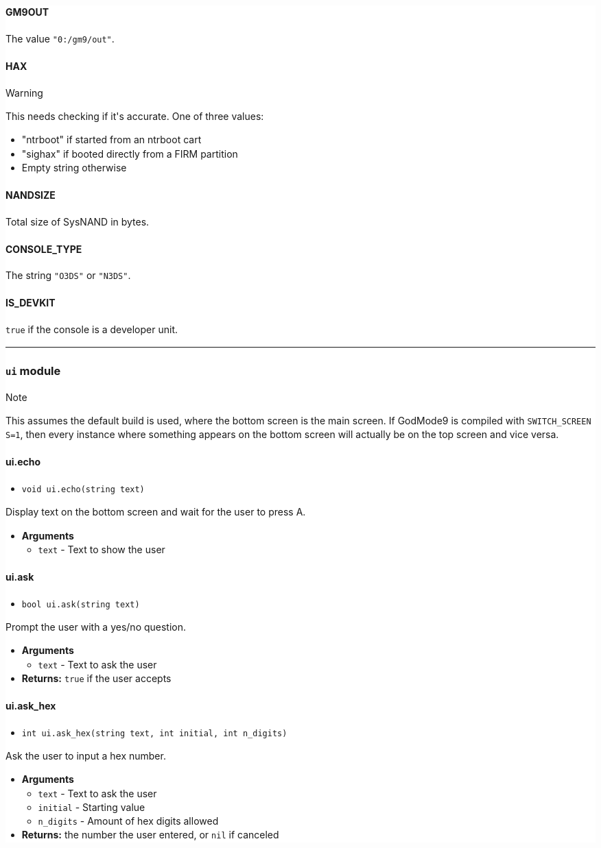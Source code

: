 #### GM9OUT
The value `"0:/gm9/out"`.

#### HAX
> [!WARNING]
> This needs checking if it's accurate.
One of three values:
* "ntrboot" if started from an ntrboot cart
* "sighax" if booted directly from a FIRM partition
* Empty string otherwise

#### NANDSIZE
Total size of SysNAND in bytes.

#### CONSOLE_TYPE
The string `"O3DS"` or `"N3DS"`.

#### IS_DEVKIT
`true` if the console is a developer unit.

---

### `ui` module

> [!NOTE]
> This assumes the default build is used, where the bottom screen is the main screen. If GodMode9 is compiled with `SWITCH_SCREENS=1`, then every instance where something appears on the bottom screen will actually be on the top screen and vice versa.

#### ui.echo

* `void ui.echo(string text)`

Display text on the bottom screen and wait for the user to press A.

* **Arguments**
	* `text` - Text to show the user

#### ui.ask

* `bool ui.ask(string text)`

Prompt the user with a yes/no question.

* **Arguments**
	* `text` - Text to ask the user
* **Returns:** `true` if the user accepts

#### ui.ask_hex

* `int ui.ask_hex(string text, int initial, int n_digits)`

Ask the user to input a hex number.

* **Arguments**
	* `text` - Text to ask the user
	* `initial` - Starting value
	* `n_digits` - Amount of hex digits allowed
* **Returns:** the number the user entered, or `nil` if canceled
